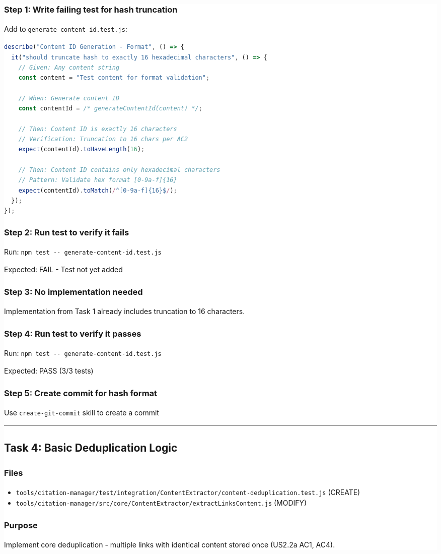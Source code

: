 ### Step 1: Write failing test for hash truncation

Add to `generate-content-id.test.js`:

```javascript
describe("Content ID Generation - Format", () => {
  it("should truncate hash to exactly 16 hexadecimal characters", () => {
    // Given: Any content string
    const content = "Test content for format validation";

    // When: Generate content ID
    const contentId = /* generateContentId(content) */;

    // Then: Content ID is exactly 16 characters
    // Verification: Truncation to 16 chars per AC2
    expect(contentId).toHaveLength(16);

    // Then: Content ID contains only hexadecimal characters
    // Pattern: Validate hex format [0-9a-f]{16}
    expect(contentId).toMatch(/^[0-9a-f]{16}$/);
  });
});
```

### Step 2: Run test to verify it fails

Run: `npm test -- generate-content-id.test.js`

Expected: FAIL - Test not yet added

### Step 3: No implementation needed

Implementation from Task 1 already includes truncation to 16 characters.

### Step 4: Run test to verify it passes

Run: `npm test -- generate-content-id.test.js`

Expected: PASS (3/3 tests)

### Step 5: Create commit for hash format

Use `create-git-commit` skill to create a commit

---

## Task 4: Basic Deduplication Logic

### Files
- `tools/citation-manager/test/integration/ContentExtractor/content-deduplication.test.js` (CREATE)
- `tools/citation-manager/src/core/ContentExtractor/extractLinksContent.js` (MODIFY)

### Purpose
Implement core deduplication - multiple links with identical content stored once (US2.2a AC1, AC4).
